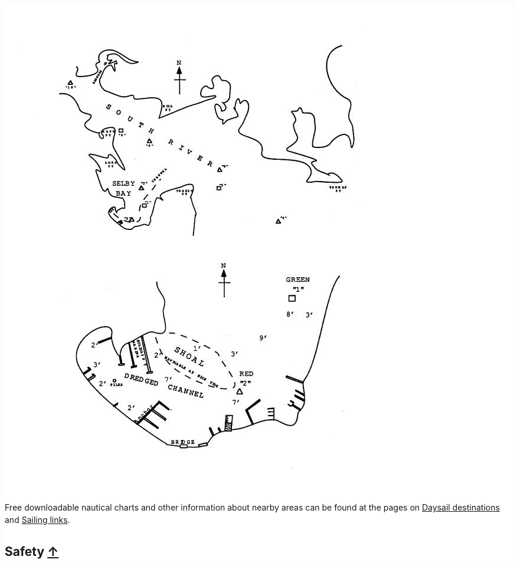 ![Map of water near Selby Bay](/images/sailing_guidebook_chart.jpg "Map of water near Selby Bay")

Free downloadable nautical charts and other information about nearby areas can be found at the pages on [Daysail destinations](https://nasa-communities.org/clubs/sailing/#daysail-destinations) and [Sailing links](https://nasa-communities.org/clubs/sailing/#resources-and-links).

<a name="Safety"></a>

## Safety [↑](#index)
